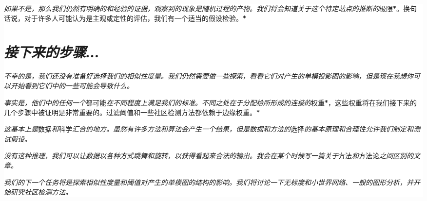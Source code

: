*如果不是，那么我们仍然有明确的和经验的证据，观察到的现象是随机过程的产物。我们将会知道关于这个特定站点的推断的*极限*。换句话说，对于许多人可能认为是主观或定性的评估，我们有一个适当的假设检验。*

# *接下来的步骤…*

*不幸的是，我们还没有准备好选择我们的相似性度量。我们仍然需要做一些探索，看看它们对产生的单模投影图的影响，但是现在我想你可以开始看到它们中的一些可能会导致什么。*

*事实是，他们中的任何一个*都可能*在不同程度上满足我们的标准。不同之处在于分配给所形成的连接的*权重*，这些权重将在我们接下来的几个步骤中被证明是非常重要的。过滤阈值和一些社区检测方法都依赖于边缘权重。*

*这基本上是*数据*和*科学*汇合的地方。虽然有许多方法和算法会产生一个结果，但是数据和方法的*选择*的基本原理和合理性允许我们制定和测试假设。*

*没有这种推理，我们可以让数据以各种方式跳舞和旋转，以获得看起来合法的输出。我会在某个时候写一篇关于*方法*和*方法论*之间区别的文章。*

*我们的下一个任务将是探索相似性度量和阈值对产生的单模图的结构的影响。我们将讨论一下无标度和小世界网络、一般的图形分析，并开始研究社区检测方法。*